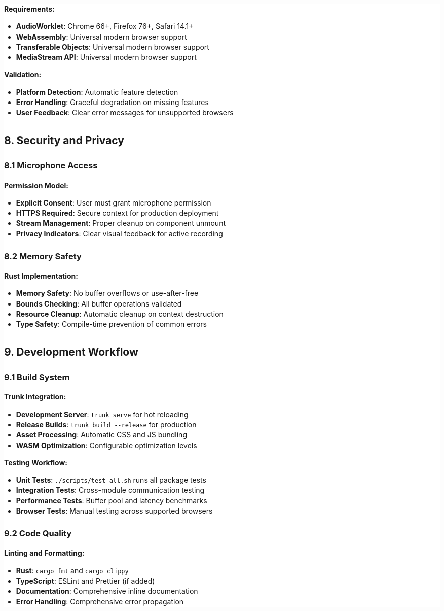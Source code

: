 **Requirements:**
- **AudioWorklet**: Chrome 66+, Firefox 76+, Safari 14.1+
- **WebAssembly**: Universal modern browser support
- **Transferable Objects**: Universal modern browser support
- **MediaStream API**: Universal modern browser support

**Validation:**
- **Platform Detection**: Automatic feature detection
- **Error Handling**: Graceful degradation on missing features
- **User Feedback**: Clear error messages for unsupported browsers

## 8. Security and Privacy

### 8.1 Microphone Access

**Permission Model:**
- **Explicit Consent**: User must grant microphone permission
- **HTTPS Required**: Secure context for production deployment
- **Stream Management**: Proper cleanup on component unmount
- **Privacy Indicators**: Clear visual feedback for active recording

### 8.2 Memory Safety

**Rust Implementation:**
- **Memory Safety**: No buffer overflows or use-after-free
- **Bounds Checking**: All buffer operations validated
- **Resource Cleanup**: Automatic cleanup on context destruction
- **Type Safety**: Compile-time prevention of common errors

## 9. Development Workflow

### 9.1 Build System

**Trunk Integration:**
- **Development Server**: `trunk serve` for hot reloading
- **Release Builds**: `trunk build --release` for production
- **Asset Processing**: Automatic CSS and JS bundling
- **WASM Optimization**: Configurable optimization levels

**Testing Workflow:**
- **Unit Tests**: `./scripts/test-all.sh` runs all package tests
- **Integration Tests**: Cross-module communication testing
- **Performance Tests**: Buffer pool and latency benchmarks
- **Browser Tests**: Manual testing across supported browsers

### 9.2 Code Quality

**Linting and Formatting:**
- **Rust**: `cargo fmt` and `cargo clippy`
- **TypeScript**: ESLint and Prettier (if added)
- **Documentation**: Comprehensive inline documentation
- **Error Handling**: Comprehensive error propagation
